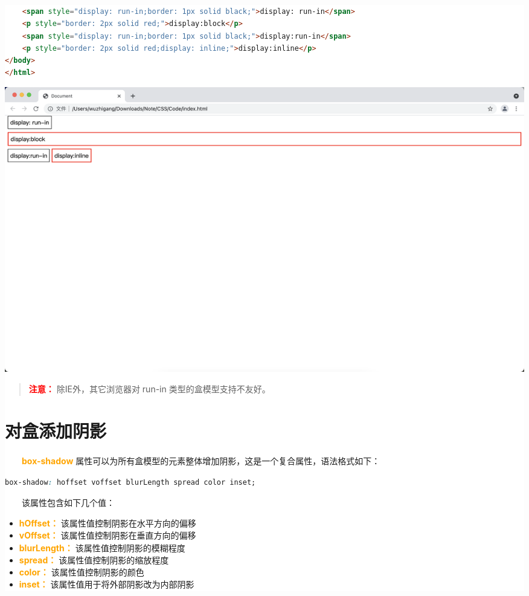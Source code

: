 ```html
    <span style="display: run-in;border: 1px solid black;">display: run-in</span>
    <p style="border: 2px solid red;">display:block</p>
    <span style="display: run-in;border: 1px solid black;">display:run-in</span>
    <p style="border: 2px solid red;display: inline;">display:inline</p>
</body>
</html>
```

![09](./images/09/09.png)

> <font color=red>**注意：**</font> 除IE外，其它浏览器对 run-in 类型的盒模型支持不友好。

# 对盒添加阴影

&emsp;&emsp;<font color=orange>**box-shadow** </font>属性可以为所有盒模型的元素整体增加阴影，这是一个复合属性，语法格式如下：

```css
box-shadow: hoffset voffset blurLength spread color inset;
```

&emsp;&emsp;该属性包含如下几个值：

+ <font color=orange>**hOffset：**</font> 该属性值控制阴影在水平方向的偏移
+ <font color=orange>**vOffset：**</font> 该属性值控制阴影在垂直方向的偏移
+ <font color=orange>**blurLength：**</font> 该属性值控制阴影的模糊程度
+ <font color=orange>**spread：**</font> 该属性值控制阴影的缩放程度
+ <font color=orange>**color：**</font> 该属性值控制阴影的颜色
+ <font color=orange>**inset：**</font> 该属性值用于将外部阴影改为内部阴影
